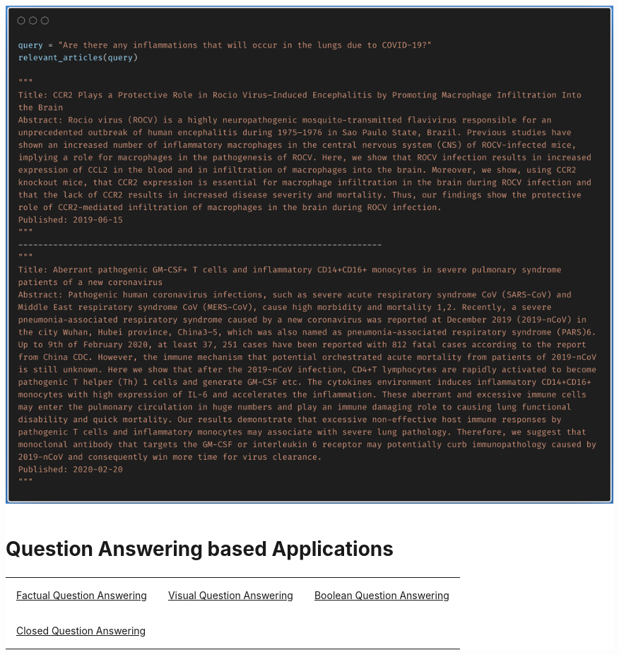![lda](assets/images/applications/clustering/covid_lda.png)


# Question Answering based Applications

<table border="0" align="center">
<tr>
    <td style="padding:15px;"><a href="#factual-question-answering">Factual Question Answering</a></td>
    <td style="padding:15px;"><a href="#visual-question-answering">Visual Question Answering</a></td>
    <td style="padding:15px;"><a href="#boolean-question-answering">Boolean Question Answering</a></td>
</tr>
<tr>
    <td style="padding:15px;"><a href="#closed-question-answering">Closed Question Answering</a></td>
</tr>
</table>
